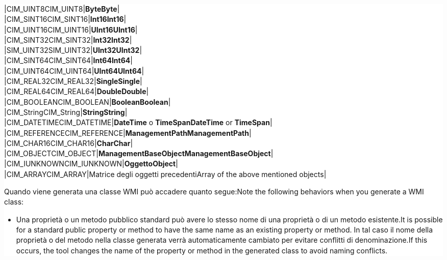 |<span data-ttu-id="3650a-150">CIM_UINT8</span><span class="sxs-lookup"><span data-stu-id="3650a-150">CIM_UINT8</span></span>|<span data-ttu-id="3650a-151">**Byte**</span><span class="sxs-lookup"><span data-stu-id="3650a-151">**Byte**</span></span>|  
|<span data-ttu-id="3650a-152">CIM_SINT16</span><span class="sxs-lookup"><span data-stu-id="3650a-152">CIM_SINT16</span></span>|<span data-ttu-id="3650a-153">**Int16**</span><span class="sxs-lookup"><span data-stu-id="3650a-153">**Int16**</span></span>|  
|<span data-ttu-id="3650a-154">CIM_UINT16</span><span class="sxs-lookup"><span data-stu-id="3650a-154">CIM_UINT16</span></span>|<span data-ttu-id="3650a-155">**UInt16**</span><span class="sxs-lookup"><span data-stu-id="3650a-155">**UInt16**</span></span>|  
|<span data-ttu-id="3650a-156">CIM_SINT32</span><span class="sxs-lookup"><span data-stu-id="3650a-156">CIM_SINT32</span></span>|<span data-ttu-id="3650a-157">**Int32**</span><span class="sxs-lookup"><span data-stu-id="3650a-157">**Int32**</span></span>|  
|<span data-ttu-id="3650a-158">SIM_UINT32</span><span class="sxs-lookup"><span data-stu-id="3650a-158">SIM_UINT32</span></span>|<span data-ttu-id="3650a-159">**UInt32**</span><span class="sxs-lookup"><span data-stu-id="3650a-159">**UInt32**</span></span>|  
|<span data-ttu-id="3650a-160">CIM_SINT64</span><span class="sxs-lookup"><span data-stu-id="3650a-160">CIM_SINT64</span></span>|<span data-ttu-id="3650a-161">**Int64**</span><span class="sxs-lookup"><span data-stu-id="3650a-161">**Int64**</span></span>|  
|<span data-ttu-id="3650a-162">CIM_UINT64</span><span class="sxs-lookup"><span data-stu-id="3650a-162">CIM_UINT64</span></span>|<span data-ttu-id="3650a-163">**UInt64**</span><span class="sxs-lookup"><span data-stu-id="3650a-163">**UInt64**</span></span>|  
|<span data-ttu-id="3650a-164">CIM_REAL32</span><span class="sxs-lookup"><span data-stu-id="3650a-164">CIM_REAL32</span></span>|<span data-ttu-id="3650a-165">**Single**</span><span class="sxs-lookup"><span data-stu-id="3650a-165">**Single**</span></span>|  
|<span data-ttu-id="3650a-166">CIM_REAL64</span><span class="sxs-lookup"><span data-stu-id="3650a-166">CIM_REAL64</span></span>|<span data-ttu-id="3650a-167">**Double**</span><span class="sxs-lookup"><span data-stu-id="3650a-167">**Double**</span></span>|  
|<span data-ttu-id="3650a-168">CIM_BOOLEAN</span><span class="sxs-lookup"><span data-stu-id="3650a-168">CIM_BOOLEAN</span></span>|<span data-ttu-id="3650a-169">**Boolean**</span><span class="sxs-lookup"><span data-stu-id="3650a-169">**Boolean**</span></span>|  
|<span data-ttu-id="3650a-170">CIM_String</span><span class="sxs-lookup"><span data-stu-id="3650a-170">CIM_String</span></span>|<span data-ttu-id="3650a-171">**String**</span><span class="sxs-lookup"><span data-stu-id="3650a-171">**String**</span></span>|  
|<span data-ttu-id="3650a-172">CIM_DATETIME</span><span class="sxs-lookup"><span data-stu-id="3650a-172">CIM_DATETIME</span></span>|<span data-ttu-id="3650a-173">**DateTime** o **TimeSpan**</span><span class="sxs-lookup"><span data-stu-id="3650a-173">**DateTime** or **TimeSpan**</span></span>|  
|<span data-ttu-id="3650a-174">CIM_REFERENCE</span><span class="sxs-lookup"><span data-stu-id="3650a-174">CIM_REFERENCE</span></span>|<span data-ttu-id="3650a-175">**ManagementPath**</span><span class="sxs-lookup"><span data-stu-id="3650a-175">**ManagementPath**</span></span>|  
|<span data-ttu-id="3650a-176">CIM_CHAR16</span><span class="sxs-lookup"><span data-stu-id="3650a-176">CIM_CHAR16</span></span>|<span data-ttu-id="3650a-177">**Char**</span><span class="sxs-lookup"><span data-stu-id="3650a-177">**Char**</span></span>|  
|<span data-ttu-id="3650a-178">CIM_OBJECT</span><span class="sxs-lookup"><span data-stu-id="3650a-178">CIM_OBJECT</span></span>|<span data-ttu-id="3650a-179">**ManagementBaseObject**</span><span class="sxs-lookup"><span data-stu-id="3650a-179">**ManagementBaseObject**</span></span>|  
|<span data-ttu-id="3650a-180">CIM_IUNKNOWN</span><span class="sxs-lookup"><span data-stu-id="3650a-180">CIM_IUNKNOWN</span></span>|<span data-ttu-id="3650a-181">**Oggetto**</span><span class="sxs-lookup"><span data-stu-id="3650a-181">**Object**</span></span>|  
|<span data-ttu-id="3650a-182">CIM_ARRAY</span><span class="sxs-lookup"><span data-stu-id="3650a-182">CIM_ARRAY</span></span>|<span data-ttu-id="3650a-183">Matrice degli oggetti precedenti</span><span class="sxs-lookup"><span data-stu-id="3650a-183">Array of the above mentioned objects</span></span>|  
  
 <span data-ttu-id="3650a-184">Quando viene generata una classe WMI può accadere quanto segue:</span><span class="sxs-lookup"><span data-stu-id="3650a-184">Note the following behaviors when you generate a WMI class:</span></span>  
  
-   <span data-ttu-id="3650a-185">Una proprietà o un metodo pubblico standard può avere lo stesso nome di una proprietà o di un metodo esistente.</span><span class="sxs-lookup"><span data-stu-id="3650a-185">It is possible for a standard public property or method to have the same name as an existing property or method.</span></span> <span data-ttu-id="3650a-186">In tal caso il nome della proprietà o del metodo nella classe generata verrà automaticamente cambiato per evitare conflitti di denominazione.</span><span class="sxs-lookup"><span data-stu-id="3650a-186">If this occurs, the tool changes the name of the property or method in the generated class to avoid naming conflicts.</span></span>  
  